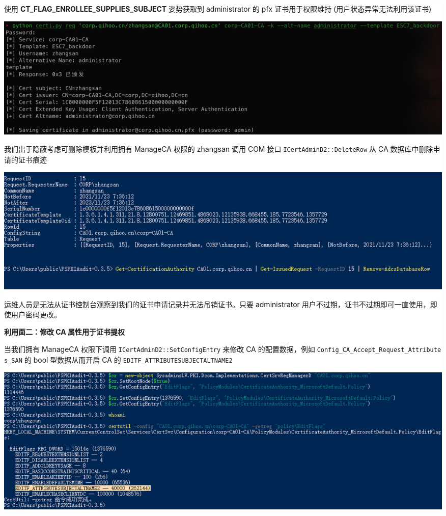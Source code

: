 使用 **CT\_FLAG\_ENROLLEE\_SUPPLIES\_SUBJECT** 姿势获取到 administrator 的 pfx 证书用于权限维持 (用户状态异常无法利用该证书)

![](assets/1711960542-539deb5b1778441e8d463ec8612f514d.png)

我们出于隐蔽考虑可删除模板并利用拥有 ManageCA 权限的 zhangsan 调用 COM 接口 `ICertAdminD2::DeleteRow` 从 CA 数据库中删除申请的证书痕迹

![](assets/1711960542-bf038ad500434f6d223e08f088f0170a.png)

运维人员是无法从证书控制台观察到我们的证书申请记录并无法吊销证书。只要 administrator 用户不过期，证书不过期即可一直使用，即使用户密码更改。

**利用面二：修改 CA 属性用于证书提权**

当我们拥有 ManageCA 权限下调用 `ICertAdminD2::SetConfigEntry` 来修改 CA 的配置数据，例如 `Config_CA_Accept_Request_Attributes_SAN` 的 bool 型数据从而开启 CA 的 `EDITF_ATTRIBUTESUBJECTALTNAME2`

![](assets/1711960542-79e5b9b7c7207fc571a4079af165e49b.png)

